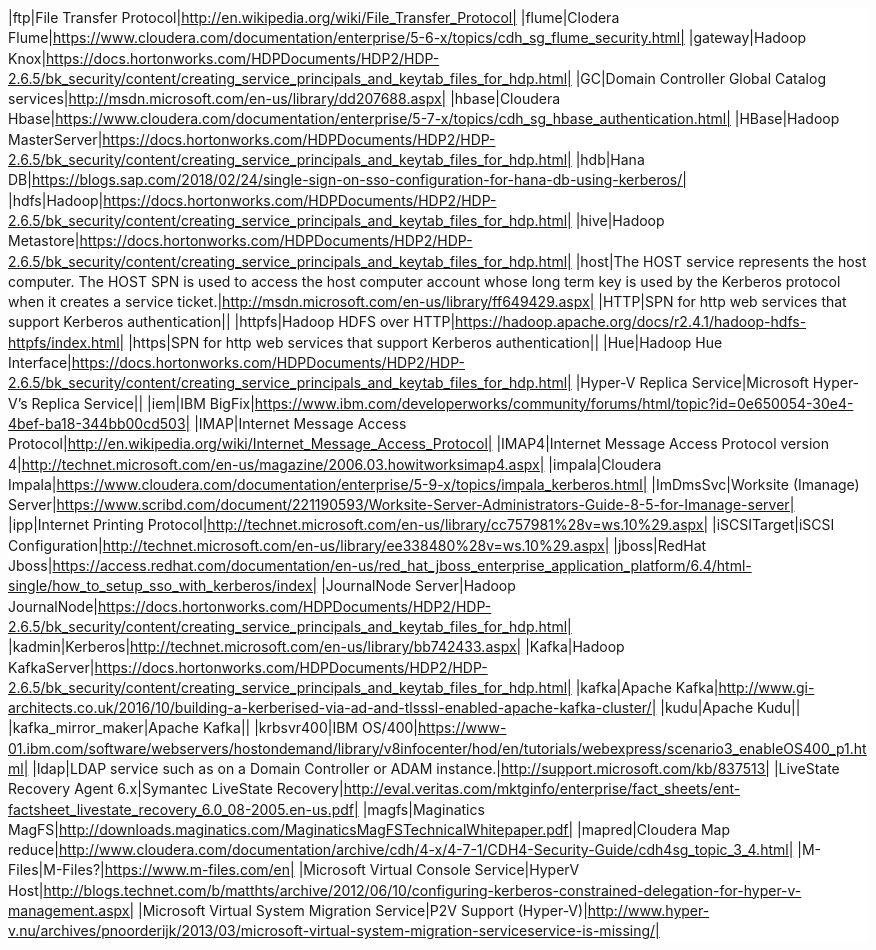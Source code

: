|ftp|File Transfer Protocol|http://en.wikipedia.org/wiki/File_Transfer_Protocol|
|flume|Clodera Flume|https://www.cloudera.com/documentation/enterprise/5-6-x/topics/cdh_sg_flume_security.html|
|gateway|Hadoop Knox|https://docs.hortonworks.com/HDPDocuments/HDP2/HDP-2.6.5/bk_security/content/creating_service_principals_and_keytab_files_for_hdp.html|
|GC|Domain Controller Global Catalog services|http://msdn.microsoft.com/en-us/library/dd207688.aspx|
|hbase|Cloudera Hbase|https://www.cloudera.com/documentation/enterprise/5-7-x/topics/cdh_sg_hbase_authentication.html|
|HBase|Hadoop MasterServer|https://docs.hortonworks.com/HDPDocuments/HDP2/HDP-2.6.5/bk_security/content/creating_service_principals_and_keytab_files_for_hdp.html|
|hdb|Hana DB|https://blogs.sap.com/2018/02/24/single-sign-on-sso-configuration-for-hana-db-using-kerberos/|
|hdfs|Hadoop|https://docs.hortonworks.com/HDPDocuments/HDP2/HDP-2.6.5/bk_security/content/creating_service_principals_and_keytab_files_for_hdp.html|
|hive|Hadoop Metastore|https://docs.hortonworks.com/HDPDocuments/HDP2/HDP-2.6.5/bk_security/content/creating_service_principals_and_keytab_files_for_hdp.html|
|host|The HOST service represents the host computer. The HOST SPN is used to access the host computer account whose long term key is used by the Kerberos protocol when it creates a service ticket.|http://msdn.microsoft.com/en-us/library/ff649429.aspx|
|HTTP|SPN for http web services that support Kerberos authentication||
|httpfs|Hadoop HDFS over HTTP|https://hadoop.apache.org/docs/r2.4.1/hadoop-hdfs-httpfs/index.html|
|https|SPN for http web services that support Kerberos authentication||
|Hue|Hadoop Hue Interface|https://docs.hortonworks.com/HDPDocuments/HDP2/HDP-2.6.5/bk_security/content/creating_service_principals_and_keytab_files_for_hdp.html|
|Hyper-V Replica Service|Microsoft Hyper-V’s Replica Service||
|iem|IBM BigFix|https://www.ibm.com/developerworks/community/forums/html/topic?id=0e650054-30e4-4bef-ba18-344bb00cd503|
|IMAP|Internet Message Access Protocol|http://en.wikipedia.org/wiki/Internet_Message_Access_Protocol|
|IMAP4|Internet Message Access Protocol version 4|http://technet.microsoft.com/en-us/magazine/2006.03.howitworksimap4.aspx|
|impala|Cloudera Impala|https://www.cloudera.com/documentation/enterprise/5-9-x/topics/impala_kerberos.html|
|ImDmsSvc|Worksite (Imanage) Server|https://www.scribd.com/document/221190593/Worksite-Server-Administrators-Guide-8-5-for-Imanage-server|
|ipp|Internet Printing Protocol|http://technet.microsoft.com/en-us/library/cc757981%28v=ws.10%29.aspx|
|iSCSITarget|iSCSI Configuration|http://technet.microsoft.com/en-us/library/ee338480%28v=ws.10%29.aspx|
|jboss|RedHat Jboss|https://access.redhat.com/documentation/en-us/red_hat_jboss_enterprise_application_platform/6.4/html-single/how_to_setup_sso_with_kerberos/index|
|JournalNode Server|Hadoop JournalNode|https://docs.hortonworks.com/HDPDocuments/HDP2/HDP-2.6.5/bk_security/content/creating_service_principals_and_keytab_files_for_hdp.html|
|kadmin|Kerberos|http://technet.microsoft.com/en-us/library/bb742433.aspx|
|Kafka|Hadoop KafkaServer|https://docs.hortonworks.com/HDPDocuments/HDP2/HDP-2.6.5/bk_security/content/creating_service_principals_and_keytab_files_for_hdp.html|
|kafka|Apache Kafka|http://www.gi-architects.co.uk/2016/10/building-a-kerberised-via-ad-and-tlsssl-enabled-apache-kafka-cluster/|
|kudu|Apache Kudu||
|kafka_mirror_maker|Apache Kafka||
|krbsvr400|IBM OS/400|https://www-01.ibm.com/software/webservers/hostondemand/library/v8infocenter/hod/en/tutorials/webexpress/scenario3_enableOS400_p1.html|
|ldap|LDAP service such as on a Domain Controller or ADAM instance.|http://support.microsoft.com/kb/837513|
|LiveState Recovery Agent 6.x|Symantec LiveState Recovery|http://eval.veritas.com/mktginfo/enterprise/fact_sheets/ent-factsheet_livestate_recovery_6.0_08-2005.en-us.pdf|
|magfs|Maginatics MagFS|http://downloads.maginatics.com/MaginaticsMagFSTechnicalWhitepaper.pdf|
|mapred|Cloudera Map reduce|http://www.cloudera.com/documentation/archive/cdh/4-x/4-7-1/CDH4-Security-Guide/cdh4sg_topic_3_4.html|
|M-Files|M-Files?|https://www.m-files.com/en|
|Microsoft Virtual Console Service|HyperV Host|http://blogs.technet.com/b/matthts/archive/2012/06/10/configuring-kerberos-constrained-delegation-for-hyper-v-management.aspx|
|Microsoft Virtual System Migration Service|P2V Support (Hyper-V)|http://www.hyper-v.nu/archives/pnoorderijk/2013/03/microsoft-virtual-system-migration-serviceservice-is-missing/|